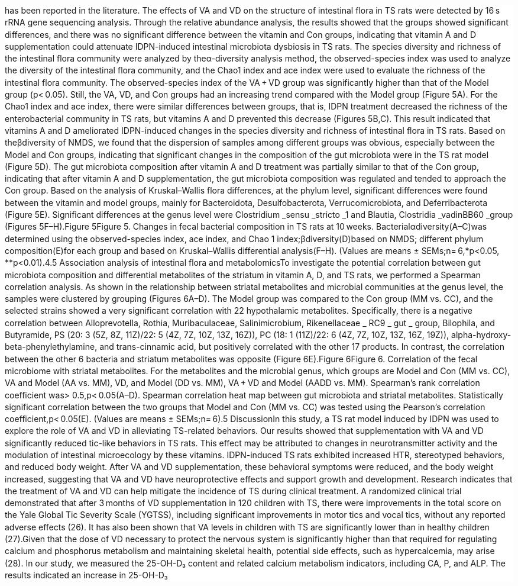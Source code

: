 has been reported in the literature. The effects of VA and VD on the structure of intestinal flora in TS rats were detected by 16 s rRNA gene sequencing analysis. Through the relative abundance analysis, the results showed that the groups showed significant differences, and there was no significant difference between the vitamin and Con groups, indicating that vitamin A and D supplementation could attenuate IDPN-induced intestinal microbiota dysbiosis in TS rats. The species diversity and richness of the intestinal flora community were analyzed by theα-diversity analysis method, the observed-species index was used to analyze the diversity of the intestinal flora community, and the Chao1 index and ace index were used to evaluate the richness of the intestinal flora community. The observed-species index of the VA + VD group was significantly higher than that of the Model group (p< 0.05). Still, the VA, VD, and Con groups had an increasing trend compared with the Model group (Figure 5A). For the Chao1 index and ace index, there were similar differences between groups, that is, IDPN treatment decreased the richness of the enterobacterial community in TS rats, but vitamins A and D prevented this decrease (Figures 5B,C). This result indicated that vitamins A and D ameliorated IDPN-induced changes in the species diversity and richness of intestinal flora in TS rats. Based on theβdiversity of NMDS, we found that the dispersion of samples among different groups was obvious, especially between the Model and Con groups, indicating that significant changes in the composition of the gut microbiota were in the TS rat model (Figure 5D). The gut microbiota composition after vitamin A and D treatment was partially similar to that of the Con group, indicating that after vitamin A and D supplementation, the gut microbiota composition was regulated and tended to approach the Con group. Based on the analysis of Kruskal–Wallis flora differences, at the phylum level, significant differences were found between the vitamin and model groups, mainly for Bacteroidota, Desulfobacterota, Verrucomicrobiota, and Deferribacterota (Figure 5E). Significant differences at the genus level were Clostridium _sensu _stricto _1 and Blautia, Clostridia _vadinBB60 _group (Figures 5F–H).Figure 5Figure 5. Changes in fecal bacterial composition in TS rats at 10 weeks. Bacterialαdiversity(A–C)was determined using the observed-species index, ace index, and Chao 1 index;βdiversity(D)based on NMDS; different phylum composition(E)for each group and based on Kruskal–Wallis differential analysis(F–H). (Values are means ± SEMs;n= 6,*p<0.05, **p<0.01).4.5 Association analysis of intestinal flora and metabolomicsTo investigate the potential correlation between gut microbiota composition and differential metabolites of the striatum in vitamin A, D, and TS rats, we performed a Spearman correlation analysis. As shown in the relationship between striatal metabolites and microbial communities at the genus level, the samples were clustered by grouping (Figures 6A–D). The Model group was compared to the Con group (MM vs. CC), and the selected strains showed a very significant correlation with 22 hypothalamic metabolites. Specifically, there is a negative correlation between Alloprevotella, Rothia, Muribaculaceae, Salinimicrobium, Rikenellaceae _ RC9 _ gut _ group, Bilophila, and Butyramide, PS (20: 3 (5Z, 8Z, 11Z)/22: 5 (4Z, 7Z, 10Z, 13Z, 16Z)), PC (18: 1 (11Z)/22: 6 (4Z, 7Z, 10Z, 13Z, 16Z, 19Z)), alpha-hydroxy-beta-phenylethylamine, and trans-cinnamic acid, but positively correlated with the other 17 products. In contrast, the correlation between the other 6 bacteria and striatum metabolites was opposite (Figure 6E).Figure 6Figure 6. Correlation of the fecal microbiome with striatal metabolites. For the metabolites and the microbial genus, which groups are Model and Con (MM vs. CC), VA and Model (AA vs. MM), VD, and Model (DD vs. MM), VA + VD and Model (AADD vs. MM). Spearman’s rank correlation coefficient was> 0.5,p< 0.05(A–D). Spearman correlation heat map between gut microbiota and striatal metabolites. Statistically significant correlation between the two groups that Model and Con (MM vs. CC) was tested using the Pearson’s correlation coefficient,p< 0.05(E). (Values are means ± SEMs;n= 6).5 DiscussionIn this study, a TS rat model induced by IDPN was used to explore the role of VA and VD in alleviating TS-related behaviors. Our results showed that supplementation with VA and VD significantly reduced tic-like behaviors in TS rats. This effect may be attributed to changes in neurotransmitter activity and the modulation of intestinal microecology by these vitamins. IDPN-induced TS rats exhibited increased HTR, stereotyped behaviors, and reduced body weight. After VA and VD supplementation, these behavioral symptoms were reduced, and the body weight increased, suggesting that VA and VD have neuroprotective effects and support growth and development. Research indicates that the treatment of VA and VD can help mitigate the incidence of TS during clinical treatment. A randomized clinical trial demonstrated that after 3 months of VD supplementation in 120 children with TS, there were improvements in the total score on the Yale Global Tic Severity Scale (YGTSS), including significant improvements in motor tics and vocal tics, without any reported adverse effects (26). It has also been shown that VA levels in children with TS are significantly lower than in healthy children (27).Given that the dose of VD necessary to protect the nervous system is significantly higher than that required for regulating calcium and phosphorus metabolism and maintaining skeletal health, potential side effects, such as hypercalcemia, may arise (28). In our study, we measured the 25-OH-D₃ content and related calcium metabolism indicators, including CA, P, and ALP. The results indicated an increase in 25-OH-D₃